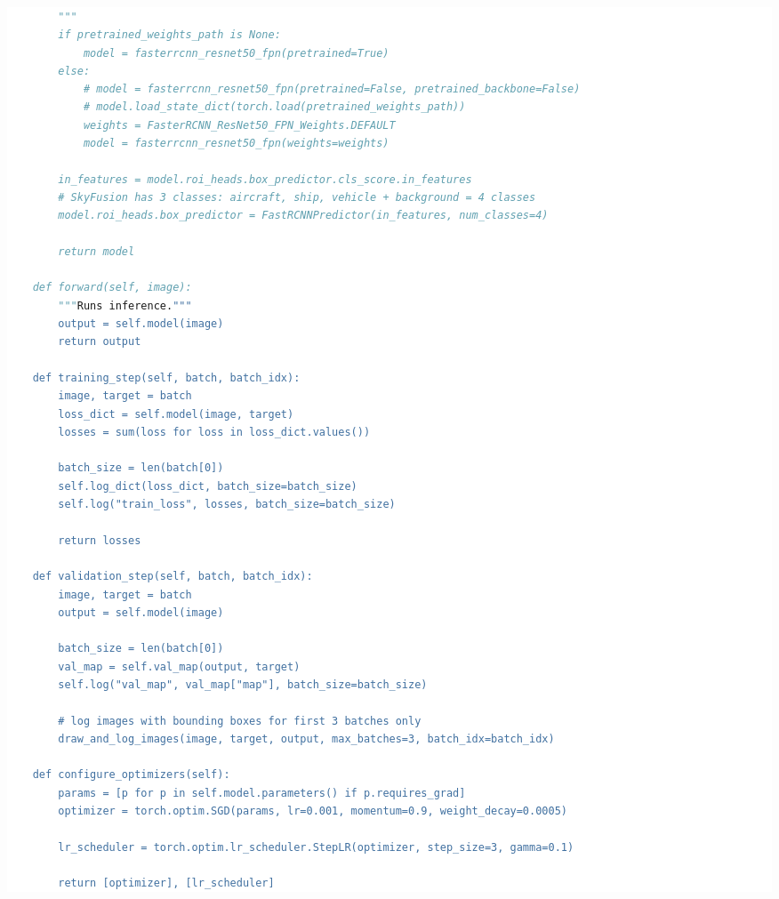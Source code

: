 ```python _cell_guid="d87a263e-1cc2-4ef9-a8b4-ec1916340212" _uuid="c244c593-d005-44c0-abd5-c82d03f69bb8" jupyter={"outputs_hidden": false} papermill={"duration": 0.020761, "end_time": "2025-07-12T17:41:28.143145", "exception": false, "start_time": "2025-07-12T17:41:28.122384", "status": "completed"}
        """
        if pretrained_weights_path is None:
            model = fasterrcnn_resnet50_fpn(pretrained=True)
        else:
            # model = fasterrcnn_resnet50_fpn(pretrained=False, pretrained_backbone=False)
            # model.load_state_dict(torch.load(pretrained_weights_path))
            weights = FasterRCNN_ResNet50_FPN_Weights.DEFAULT
            model = fasterrcnn_resnet50_fpn(weights=weights)
        
        in_features = model.roi_heads.box_predictor.cls_score.in_features
        # SkyFusion has 3 classes: aircraft, ship, vehicle + background = 4 classes
        model.roi_heads.box_predictor = FastRCNNPredictor(in_features, num_classes=4)

        return model

    def forward(self, image):
        """Runs inference."""
        output = self.model(image)
        return output

    def training_step(self, batch, batch_idx):
        image, target = batch
        loss_dict = self.model(image, target)
        losses = sum(loss for loss in loss_dict.values())

        batch_size = len(batch[0])
        self.log_dict(loss_dict, batch_size=batch_size)
        self.log("train_loss", losses, batch_size=batch_size)

        return losses

    def validation_step(self, batch, batch_idx):
        image, target = batch
        output = self.model(image)

        batch_size = len(batch[0])
        val_map = self.val_map(output, target)
        self.log("val_map", val_map["map"], batch_size=batch_size)
        
        # log images with bounding boxes for first 3 batches only
        draw_and_log_images(image, target, output, max_batches=3, batch_idx=batch_idx)

    def configure_optimizers(self):
        params = [p for p in self.model.parameters() if p.requires_grad]
        optimizer = torch.optim.SGD(params, lr=0.001, momentum=0.9, weight_decay=0.0005)

        lr_scheduler = torch.optim.lr_scheduler.StepLR(optimizer, step_size=3, gamma=0.1)

        return [optimizer], [lr_scheduler]
```
